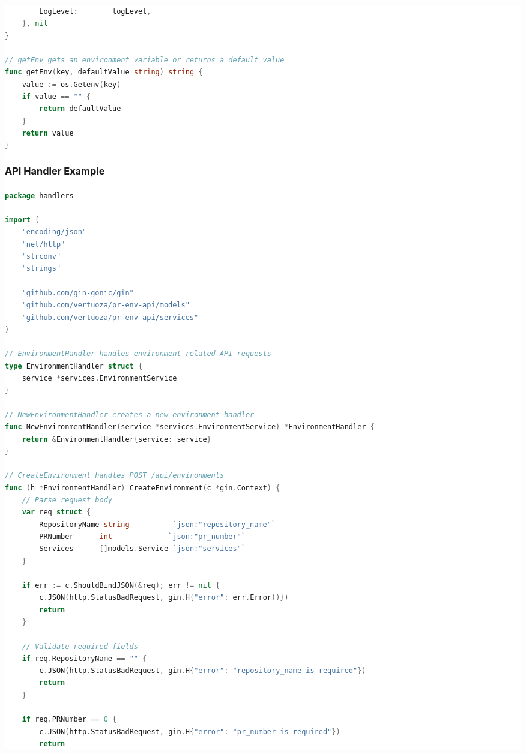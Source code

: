 ```go
        LogLevel:        logLevel,
    }, nil
}

// getEnv gets an environment variable or returns a default value
func getEnv(key, defaultValue string) string {
    value := os.Getenv(key)
    if value == "" {
        return defaultValue
    }
    return value
}
```

### API Handler Example

```go
package handlers

import (
    "encoding/json"
    "net/http"
    "strconv"
    "strings"

    "github.com/gin-gonic/gin"
    "github.com/vertuoza/pr-env-api/models"
    "github.com/vertuoza/pr-env-api/services"
)

// EnvironmentHandler handles environment-related API requests
type EnvironmentHandler struct {
    service *services.EnvironmentService
}

// NewEnvironmentHandler creates a new environment handler
func NewEnvironmentHandler(service *services.EnvironmentService) *EnvironmentHandler {
    return &EnvironmentHandler{service: service}
}

// CreateEnvironment handles POST /api/environments
func (h *EnvironmentHandler) CreateEnvironment(c *gin.Context) {
    // Parse request body
    var req struct {
        RepositoryName string          `json:"repository_name"`
        PRNumber      int             `json:"pr_number"`
        Services      []models.Service `json:"services"`
    }

    if err := c.ShouldBindJSON(&req); err != nil {
        c.JSON(http.StatusBadRequest, gin.H{"error": err.Error()})
        return
    }

    // Validate required fields
    if req.RepositoryName == "" {
        c.JSON(http.StatusBadRequest, gin.H{"error": "repository_name is required"})
        return
    }

    if req.PRNumber == 0 {
        c.JSON(http.StatusBadRequest, gin.H{"error": "pr_number is required"})
        return
```